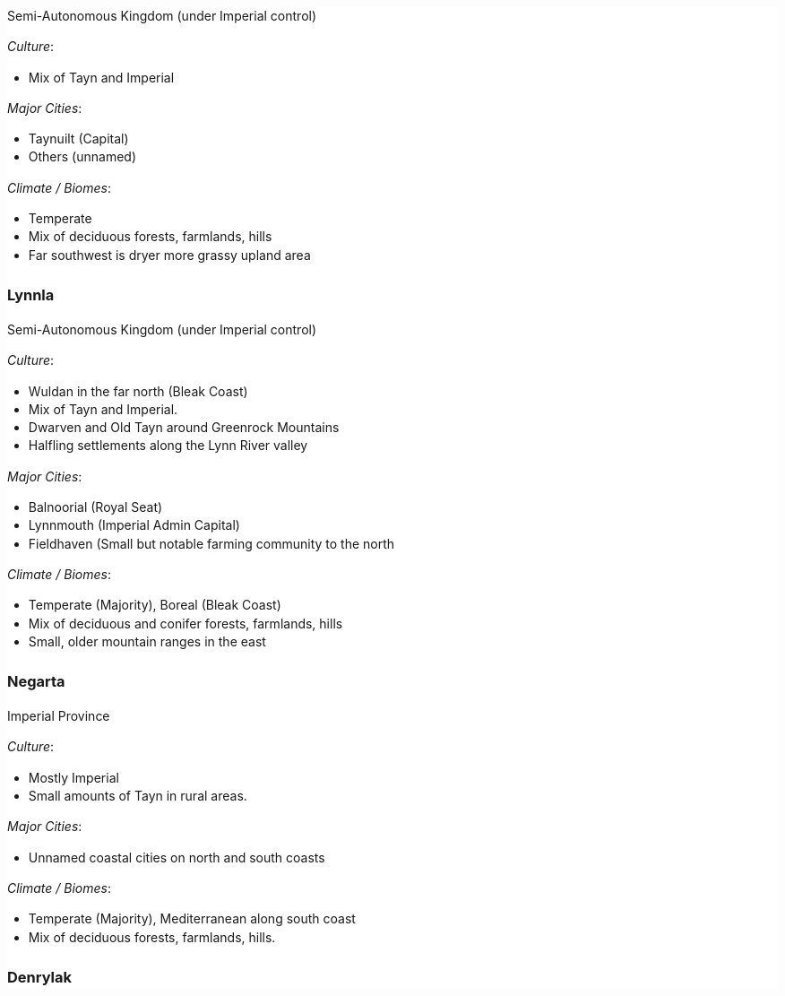 Semi-Autonomous Kingdom (under Imperial control)  

_Culture_:

- Mix of Tayn and Imperial  

_Major Cities_:

- Taynuilt (Capital)
- Others (unnamed)

_Climate / Biomes_:

- Temperate
- Mix of deciduous forests, farmlands, hills
- Far southwest is dryer more grassy upland area

### Lynnla

Semi-Autonomous Kingdom (under Imperial control)

_Culture_:

- Wuldan in the far north (Bleak Coast)
- Mix of Tayn and Imperial.
- Dwarven and Old Tayn around Greenrock Mountains
- Halfling settlements along the Lynn River valley

_Major Cities_:

- Balnoorial (Royal Seat)
- Lynnmouth (Imperial Admin Capital)
- Fieldhaven (Small but notable farming community to the north

_Climate / Biomes_:

- Temperate (Majority), Boreal (Bleak Coast)
- Mix of deciduous and conifer forests, farmlands, hills
- Small, older mountain ranges in the east

### Negarta

Imperial Province

_Culture_:

- Mostly Imperial
- Small amounts of Tayn in rural areas.

_Major Cities_:

- Unnamed coastal cities on north and south coasts

_Climate / Biomes_:

- Temperate (Majority), Mediterranean along south coast
- Mix of deciduous forests, farmlands, hills.

### Denrylak
